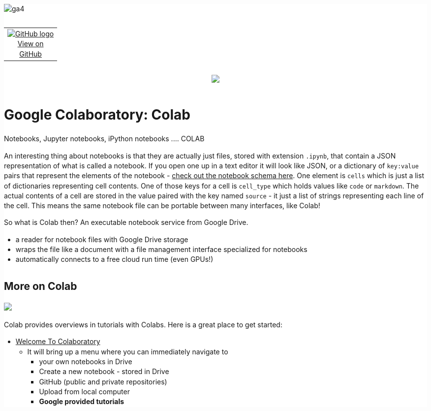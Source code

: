 ![ga4](https://www.google-analytics.com/collect?v=2&tid=G-6VDTYWLKX6&cid=1&en=page_view&sid=1&dl=statmike%2Fvertex-ai-mlops%2FIDE&dt=colab.md)

<table align="left">     
  <td style="text-align: center">
    <a href="https://github.com/statmike/vertex-ai-mlops/blob/main/IDE/colab.md">
      <img src="https://cloud.google.com/ml-engine/images/github-logo-32px.png" alt="GitHub logo">
      <br>View on<br>GitHub
    </a>
  </td>
</table><br/><br/><br/><br/>

---
<p align="center" width="100%">
    <center>
    <img src="https://upload.wikimedia.org/wikipedia/commons/d/d0/Google_Colaboratory_SVG_Logo.svg" width = '20%'>
    </center>
</p>

# Google Colaboratory: Colab
Notebooks, Jupyter notebooks, iPython notebooks .... COLAB

An interesting thing about notebooks is that they are actually  just files, stored with extension `.ipynb`, that contain a JSON representation of what is called a notebook.  If you open one up in a text editor it will look like JSON, or a dictionary of `key:value` pairs that represent the elements of the notebook - [check out the notebook schema here](https://nbformat.readthedocs.io/en/latest/format_description.html). One element is `cells` which is just a list of dictionaries representing cell contents.  One of those keys for a cell is `cell_type` which holds values like `code` or `markdown`.  The actual contents of a cell are stored in the value paired with the key named `source` - it just a list of strings representing each line of the cell.  This means the same notebook file can be portable between many interfaces, like Colab!

So what is Colab then? An executable notebook service from Google Drive. 
- a reader for notebook files with Google Drive storage
- wraps the file like a document with a file management interface specialized for notebooks 
- automatically connects to a free cloud run time (even GPUs!)


## More on Colab
![](https://www.tensorflow.org/images/colab_logo_32px.png)

Colab provides overviews in tutorials with Colabs.  Here is a great place to get started:
- [Welcome To Colaboratory](https://colab.research.google.com)
    - It will bring up a menu where you can immediately navigate to
        - your own notebooks in Drive
        - Create a new notebook - stored in Drive
        - GitHub (public and private repositories)
        - Upload from local computer
        - **Google provided tutorials**

